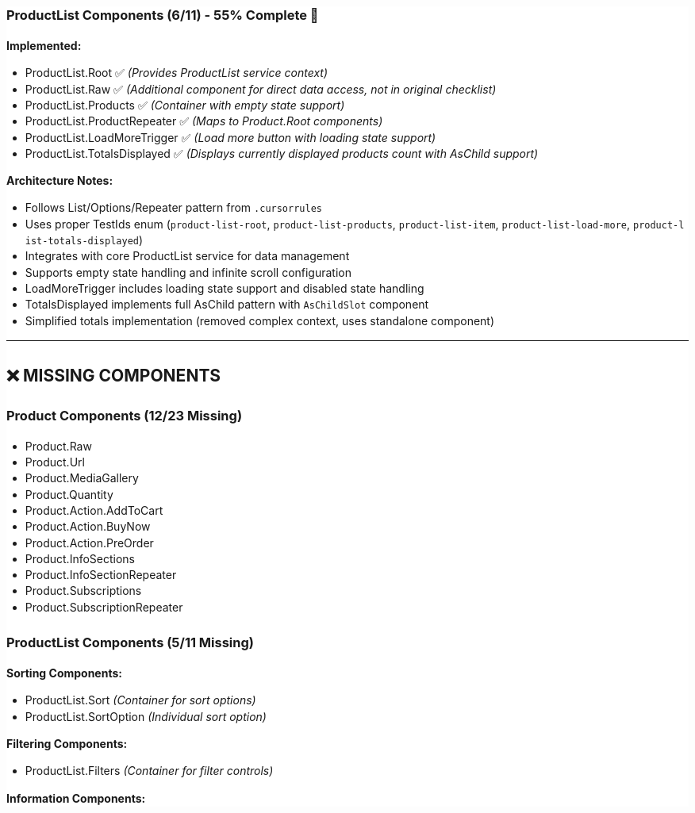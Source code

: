 ### ProductList Components (6/11) - 55% Complete 🔶

**Implemented:**

- ProductList.Root ✅ _(Provides ProductList service context)_
- ProductList.Raw ✅ _(Additional component for direct data access, not in original checklist)_
- ProductList.Products ✅ _(Container with empty state support)_
- ProductList.ProductRepeater ✅ _(Maps to Product.Root components)_
- ProductList.LoadMoreTrigger ✅ _(Load more button with loading state support)_
- ProductList.TotalsDisplayed ✅ _(Displays currently displayed products count with AsChild support)_

**Architecture Notes:**

- Follows List/Options/Repeater pattern from `.cursorrules`
- Uses proper TestIds enum (`product-list-root`, `product-list-products`, `product-list-item`, `product-list-load-more`, `product-list-totals-displayed`)
- Integrates with core ProductList service for data management
- Supports empty state handling and infinite scroll configuration
- LoadMoreTrigger includes loading state support and disabled state handling
- TotalsDisplayed implements full AsChild pattern with `AsChildSlot` component
- Simplified totals implementation (removed complex context, uses standalone component)

---

## ❌ MISSING COMPONENTS

### Product Components (12/23 Missing)

- Product.Raw
- Product.Url
- Product.MediaGallery
- Product.Quantity
- Product.Action.AddToCart
- Product.Action.BuyNow
- Product.Action.PreOrder
- Product.InfoSections
- Product.InfoSectionRepeater
- Product.Subscriptions
- Product.SubscriptionRepeater

### ProductList Components (5/11 Missing)

**Sorting Components:**

- ProductList.Sort _(Container for sort options)_
- ProductList.SortOption _(Individual sort option)_

**Filtering Components:**

- ProductList.Filters _(Container for filter controls)_

**Information Components:**

